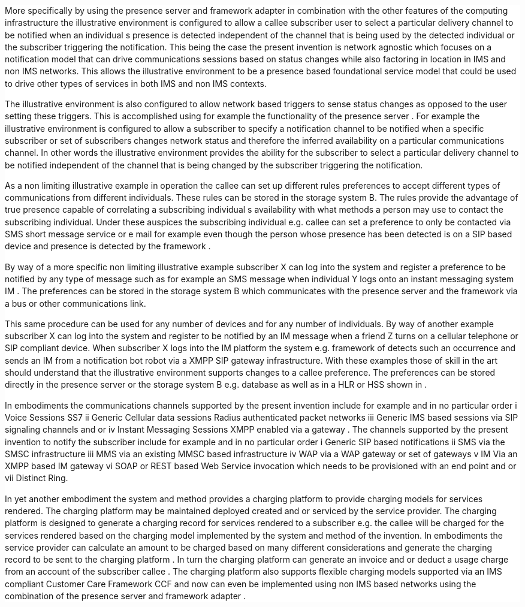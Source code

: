 More specifically by using the presence server and framework adapter in combination with the other features of the computing infrastructure the illustrative environment is configured to allow a callee subscriber user to select a particular delivery channel to be notified when an individual s presence is detected independent of the channel that is being used by the detected individual or the subscriber triggering the notification. This being the case the present invention is network agnostic which focuses on a notification model that can drive communications sessions based on status changes while also factoring in location in IMS and non IMS networks. This allows the illustrative environment to be a presence based foundational service model that could be used to drive other types of services in both IMS and non IMS contexts.

The illustrative environment is also configured to allow network based triggers to sense status changes as opposed to the user setting these triggers. This is accomplished using for example the functionality of the presence server . For example the illustrative environment is configured to allow a subscriber to specify a notification channel to be notified when a specific subscriber or set of subscribers changes network status and therefore the inferred availability on a particular communications channel. In other words the illustrative environment provides the ability for the subscriber to select a particular delivery channel to be notified independent of the channel that is being changed by the subscriber triggering the notification.

As a non limiting illustrative example in operation the callee can set up different rules preferences to accept different types of communications from different individuals. These rules can be stored in the storage system B. The rules provide the advantage of true presence capable of correlating a subscribing individual s availability with what methods a person may use to contact the subscribing individual. Under these auspices the subscribing individual e.g. callee can set a preference to only be contacted via SMS short message service or e mail for example even though the person whose presence has been detected is on a SIP based device and presence is detected by the framework .

By way of a more specific non limiting illustrative example subscriber X can log into the system and register a preference to be notified by any type of message such as for example an SMS message when individual Y logs onto an instant messaging system IM . The preferences can be stored in the storage system B which communicates with the presence server and the framework via a bus or other communications link.

This same procedure can be used for any number of devices and for any number of individuals. By way of another example subscriber X can log into the system and register to be notified by an IM message when a friend Z turns on a cellular telephone or SIP compliant device. When subscriber X logs into the IM platform the system e.g. framework of detects such an occurrence and sends an IM from a notification bot robot via a XMPP SIP gateway infrastructure. With these examples those of skill in the art should understand that the illustrative environment supports changes to a callee preference. The preferences can be stored directly in the presence server or the storage system B e.g. database as well as in a HLR or HSS shown in .

In embodiments the communications channels supported by the present invention include for example and in no particular order i Voice Sessions SS7 ii Generic Cellular data sessions Radius authenticated packet networks iii Generic IMS based sessions via SIP signaling channels and or iv Instant Messaging Sessions XMPP enabled via a gateway . The channels supported by the present invention to notify the subscriber include for example and in no particular order i Generic SIP based notifications ii SMS via the SMSC infrastructure iii MMS via an existing MMSC based infrastructure iv WAP via a WAP gateway or set of gateways v IM Via an XMPP based IM gateway vi SOAP or REST based Web Service invocation which needs to be provisioned with an end point and or vii Distinct Ring.

In yet another embodiment the system and method provides a charging platform to provide charging models for services rendered. The charging platform may be maintained deployed created and or serviced by the service provider. The charging platform is designed to generate a charging record for services rendered to a subscriber e.g. the callee will be charged for the services rendered based on the charging model implemented by the system and method of the invention. In embodiments the service provider can calculate an amount to be charged based on many different considerations and generate the charging record to be sent to the charging platform . In turn the charging platform can generate an invoice and or deduct a usage charge from an account of the subscriber callee . The charging platform also supports flexible charging models supported via an IMS compliant Customer Care Framework CCF and now can even be implemented using non IMS based networks using the combination of the presence server and framework adapter .
